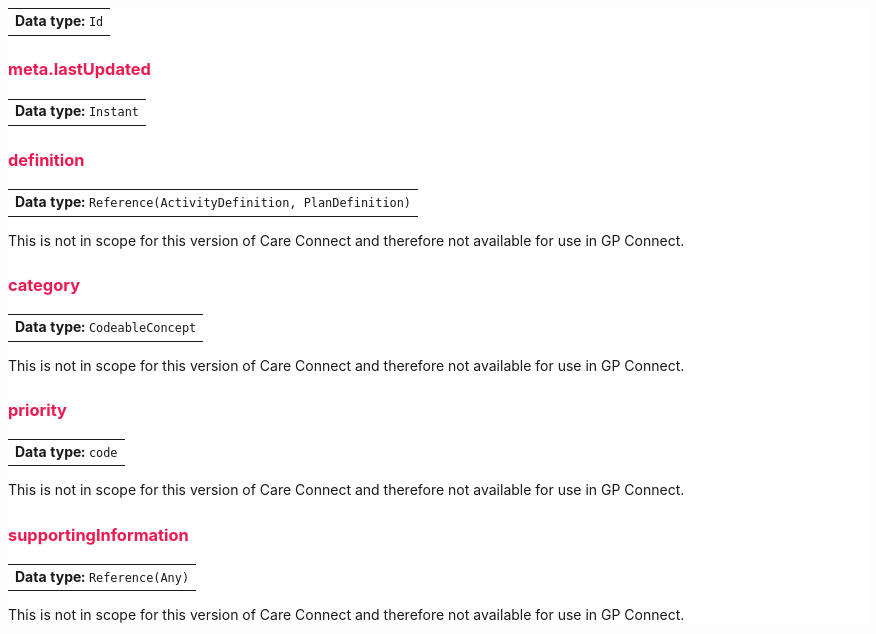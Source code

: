 <table class='resource-attributes'>
  <tr>
    <td><strong>Data type:</strong> <code>Id</code></td>
  </tr>
</table>

<h3 style="color:#ED1951;"> meta.lastUpdated </h3>

<table class='resource-attributes'>
  <tr>
    <td><strong>Data type:</strong> <code>Instant</code></td>
  </tr>
</table>

<h3 style="color:#ED1951;"> definition </h3>

<table class='resource-attributes'>
  <tr>
    <td><strong>Data type:</strong> <code>Reference(ActivityDefinition, PlanDefinition)</code></td>
  </tr>
</table>

This is not in scope for this version of Care Connect and therefore not available for use in GP Connect.

<h3 style="color:#ED1951;"> category </h3>

<table class='resource-attributes'>
  <tr>
    <td><strong>Data type:</strong> <code>CodeableConcept</code></td>
  </tr>
</table>

This is not in scope for this version of Care Connect and therefore not available for use in GP Connect.

<h3 style="color:#ED1951;"> priority </h3>

<table class='resource-attributes'>
  <tr>
    <td><strong>Data type:</strong> <code>code</code></td>
  </tr>
</table>

This is not in scope for this version of Care Connect and therefore not available for use in GP Connect.

<h3 style="color:#ED1951;"> supportingInformation </h3>

<table class='resource-attributes'>
  <tr>
    <td><strong>Data type:</strong> <code>Reference(Any)</code></td>
  </tr>
</table>

This is not in scope for this version of Care Connect and therefore not available for use in GP Connect.
